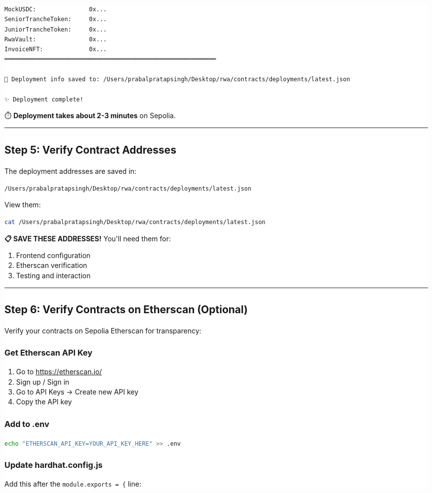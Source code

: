 ```
MockUSDC:               0x...
SeniorTrancheToken:     0x...
JuniorTrancheToken:     0x...
RwaVault:               0x...
InvoiceNFT:             0x...
════════════════════════════════════════════════════════════

💾 Deployment info saved to: /Users/prabalpratapsingh/Desktop/rwa/contracts/deployments/latest.json

✨ Deployment complete!
```

⏱️ **Deployment takes about 2-3 minutes** on Sepolia.

---

## Step 5: Verify Contract Addresses

The deployment addresses are saved in:
```
/Users/prabalpratapsingh/Desktop/rwa/contracts/deployments/latest.json
```

View them:
```bash
cat /Users/prabalpratapsingh/Desktop/rwa/contracts/deployments/latest.json
```

**📋 SAVE THESE ADDRESSES!** You'll need them for:
1. Frontend configuration
2. Etherscan verification
3. Testing and interaction

---

## Step 6: Verify Contracts on Etherscan (Optional)

Verify your contracts on Sepolia Etherscan for transparency:

### Get Etherscan API Key
1. Go to https://etherscan.io/
2. Sign up / Sign in
3. Go to API Keys → Create new API key
4. Copy the API key

### Add to .env
```bash
echo "ETHERSCAN_API_KEY=YOUR_API_KEY_HERE" >> .env
```

### Update hardhat.config.js

Add this after the `module.exports = {` line:
